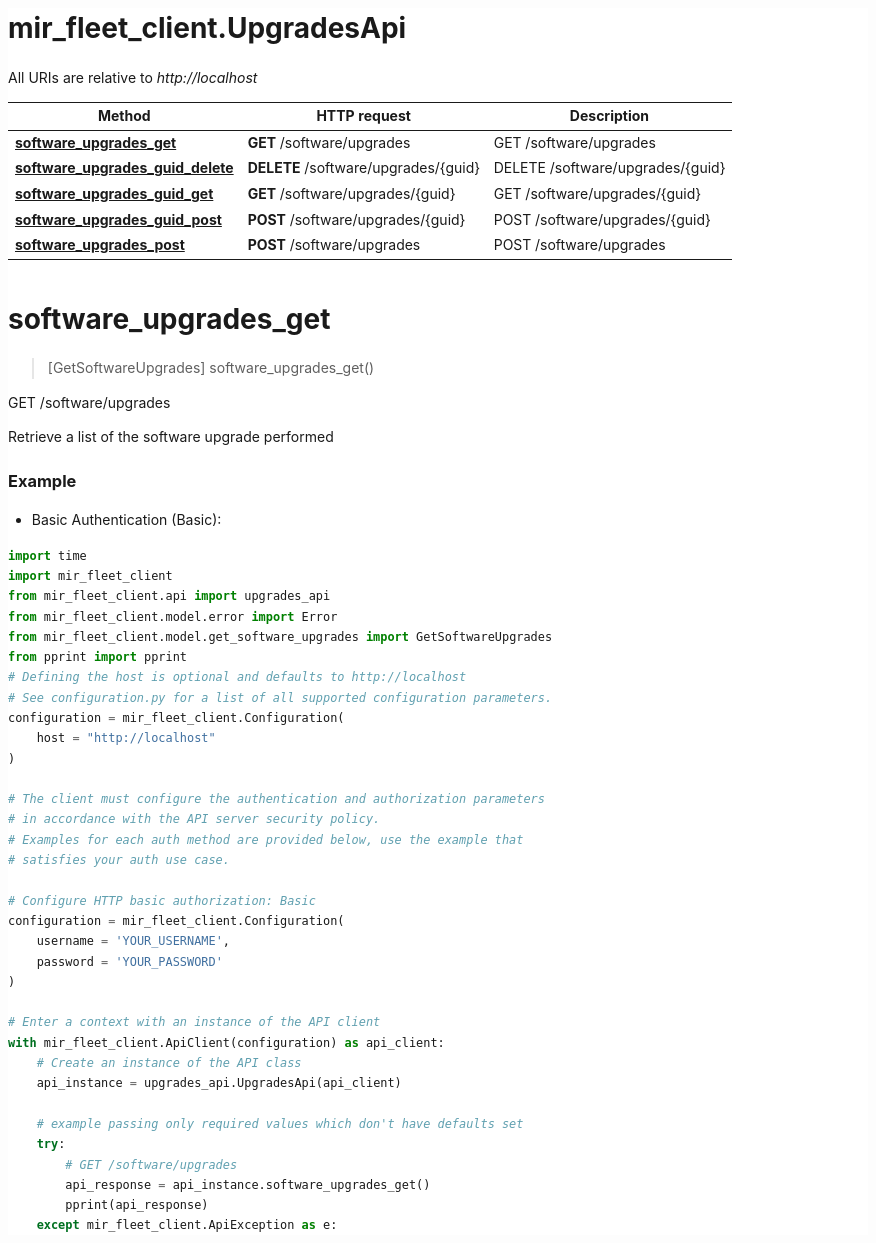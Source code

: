 # mir_fleet_client.UpgradesApi

All URIs are relative to *http://localhost*

Method | HTTP request | Description
------------- | ------------- | -------------
[**software_upgrades_get**](UpgradesApi.md#software_upgrades_get) | **GET** /software/upgrades | GET /software/upgrades
[**software_upgrades_guid_delete**](UpgradesApi.md#software_upgrades_guid_delete) | **DELETE** /software/upgrades/{guid} | DELETE /software/upgrades/{guid}
[**software_upgrades_guid_get**](UpgradesApi.md#software_upgrades_guid_get) | **GET** /software/upgrades/{guid} | GET /software/upgrades/{guid}
[**software_upgrades_guid_post**](UpgradesApi.md#software_upgrades_guid_post) | **POST** /software/upgrades/{guid} | POST /software/upgrades/{guid}
[**software_upgrades_post**](UpgradesApi.md#software_upgrades_post) | **POST** /software/upgrades | POST /software/upgrades


# **software_upgrades_get**
> [GetSoftwareUpgrades] software_upgrades_get()

GET /software/upgrades

Retrieve a list of the software upgrade performed

### Example

* Basic Authentication (Basic):

```python
import time
import mir_fleet_client
from mir_fleet_client.api import upgrades_api
from mir_fleet_client.model.error import Error
from mir_fleet_client.model.get_software_upgrades import GetSoftwareUpgrades
from pprint import pprint
# Defining the host is optional and defaults to http://localhost
# See configuration.py for a list of all supported configuration parameters.
configuration = mir_fleet_client.Configuration(
    host = "http://localhost"
)

# The client must configure the authentication and authorization parameters
# in accordance with the API server security policy.
# Examples for each auth method are provided below, use the example that
# satisfies your auth use case.

# Configure HTTP basic authorization: Basic
configuration = mir_fleet_client.Configuration(
    username = 'YOUR_USERNAME',
    password = 'YOUR_PASSWORD'
)

# Enter a context with an instance of the API client
with mir_fleet_client.ApiClient(configuration) as api_client:
    # Create an instance of the API class
    api_instance = upgrades_api.UpgradesApi(api_client)

    # example passing only required values which don't have defaults set
    try:
        # GET /software/upgrades
        api_response = api_instance.software_upgrades_get()
        pprint(api_response)
    except mir_fleet_client.ApiException as e:
```